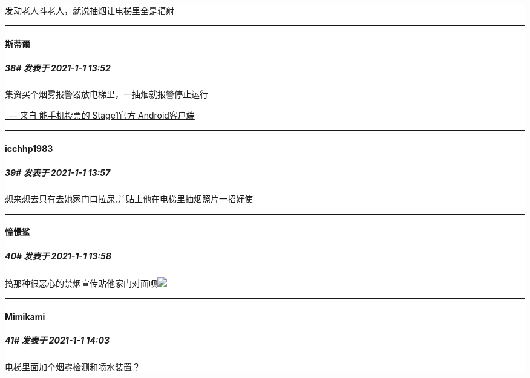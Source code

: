 


发动老人斗老人，就说抽烟让电梯里全是辐射







*****

####  斯蒂爾  
##### 38#       发表于 2021-1-1 13:52




集资买个烟雾报警器放电梯里，一抽烟就报警停止运行

[  -- 来自 能手机投票的 Stage1官方 Android客户端](https://www.coolapk.com/apk/140634)







*****

####  icchhp1983  
##### 39#       发表于 2021-1-1 13:57




想来想去只有去她家门口拉屎,并贴上他在电梯里抽烟照片一招好使







*****

####  憧憬鲨  
##### 40#       发表于 2021-1-1 13:58




搞那种很恶心的禁烟宣传贴他家门对面呗<img src="https://static.saraba1st.com/image/smiley/face2017/009.gif" referrerpolicy="no-referrer">







*****

####  Mimikami  
##### 41#       发表于 2021-1-1 14:03




电梯里面加个烟雾检测和喷水装置？
